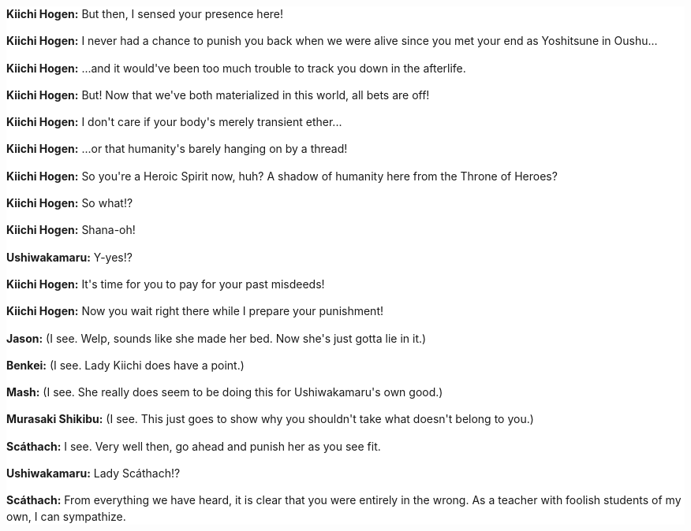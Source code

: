 **Kiichi Hogen:**
But then, I sensed your presence here!

**Kiichi Hogen:**
I never had a chance to punish you back when we were alive since you met your end as Yoshitsune in Oushu...

**Kiichi Hogen:**
...and it would've been too much trouble to track you down in the afterlife.

**Kiichi Hogen:**
But! Now that we've both materialized in this world, all bets are off!

**Kiichi Hogen:**
I don't care if your body's merely transient ether...

**Kiichi Hogen:**
...or that humanity's barely hanging on by a thread!

**Kiichi Hogen:**
So you're a Heroic Spirit now, huh? A shadow of humanity here from the Throne of Heroes?

**Kiichi Hogen:**
So what!?

**Kiichi Hogen:**
Shana-oh!

**Ushiwakamaru:**
Y-yes!?

**Kiichi Hogen:**
It's time for you to pay for your past misdeeds!

**Kiichi Hogen:**
Now you wait right there while I prepare your punishment!

**Jason:**
(I see. Welp, sounds like she made her bed.
Now she's just gotta lie in it.)

**Benkei:**
(I see. Lady Kiichi does have a point.)

**Mash:**
(I see. She really does seem to be doing this for Ushiwakamaru's own good.)

**Murasaki Shikibu:**
(I see. This just goes to show why you shouldn't take what doesn't belong to you.)

**Scáthach:**
I see. Very well then, go ahead and punish her as you see fit.

**Ushiwakamaru:**
Lady Scáthach!?

**Scáthach:**
From everything we have heard, it is clear that you were entirely in the wrong. As a teacher with foolish students of my own, I can sympathize.
